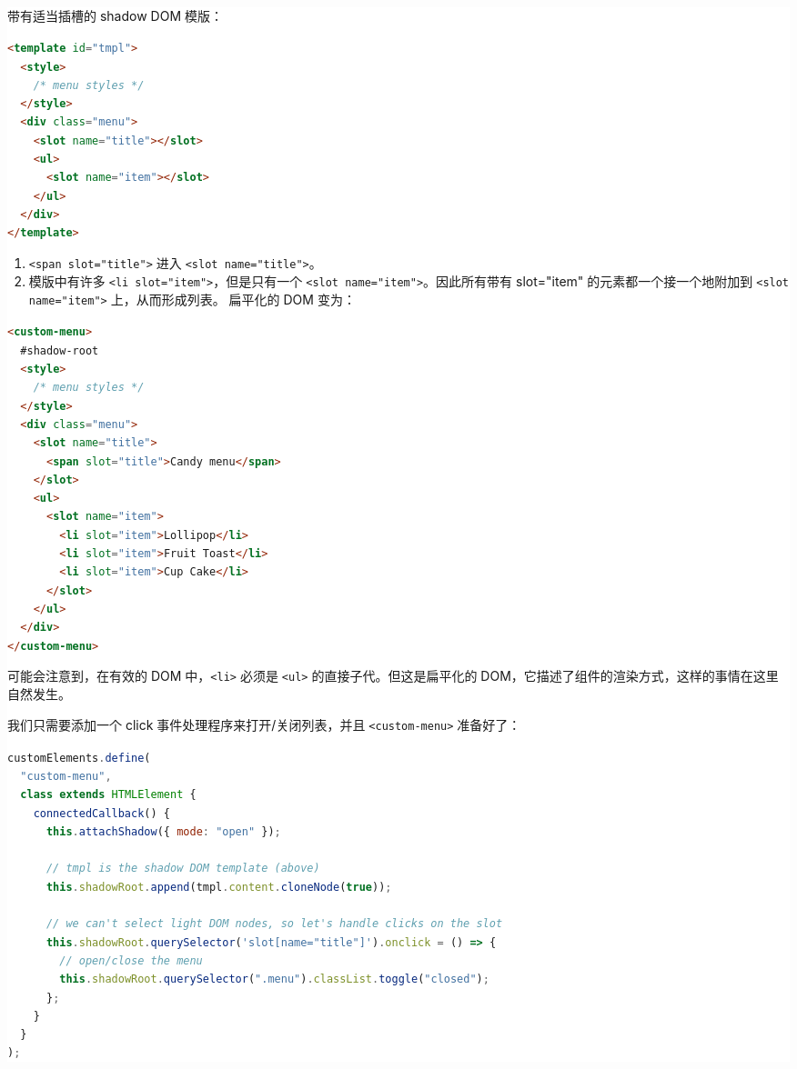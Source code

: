 带有适当插槽的 shadow DOM 模版：

```html
<template id="tmpl">
  <style>
    /* menu styles */
  </style>
  <div class="menu">
    <slot name="title"></slot>
    <ul>
      <slot name="item"></slot>
    </ul>
  </div>
</template>
```

1. `<span slot="title">` 进入 `<slot name="title">`。
2. 模版中有许多 `<li slot="item">`，但是只有一个 `<slot name="item">`。因此所有带有 slot="item" 的元素都一个接一个地附加到 `<slot name="item">` 上，从而形成列表。
   扁平化的 DOM 变为：

```html
<custom-menu>
  #shadow-root
  <style>
    /* menu styles */
  </style>
  <div class="menu">
    <slot name="title">
      <span slot="title">Candy menu</span>
    </slot>
    <ul>
      <slot name="item">
        <li slot="item">Lollipop</li>
        <li slot="item">Fruit Toast</li>
        <li slot="item">Cup Cake</li>
      </slot>
    </ul>
  </div>
</custom-menu>
```

可能会注意到，在有效的 DOM 中，`<li>` 必须是 `<ul>` 的直接子代。但这是扁平化的 DOM，它描述了组件的渲染方式，这样的事情在这里自然发生。

我们只需要添加一个 click 事件处理程序来打开/关闭列表，并且 `<custom-menu>` 准备好了：

```js
customElements.define(
  "custom-menu",
  class extends HTMLElement {
    connectedCallback() {
      this.attachShadow({ mode: "open" });

      // tmpl is the shadow DOM template (above)
      this.shadowRoot.append(tmpl.content.cloneNode(true));

      // we can't select light DOM nodes, so let's handle clicks on the slot
      this.shadowRoot.querySelector('slot[name="title"]').onclick = () => {
        // open/close the menu
        this.shadowRoot.querySelector(".menu").classList.toggle("closed");
      };
    }
  }
);
```
